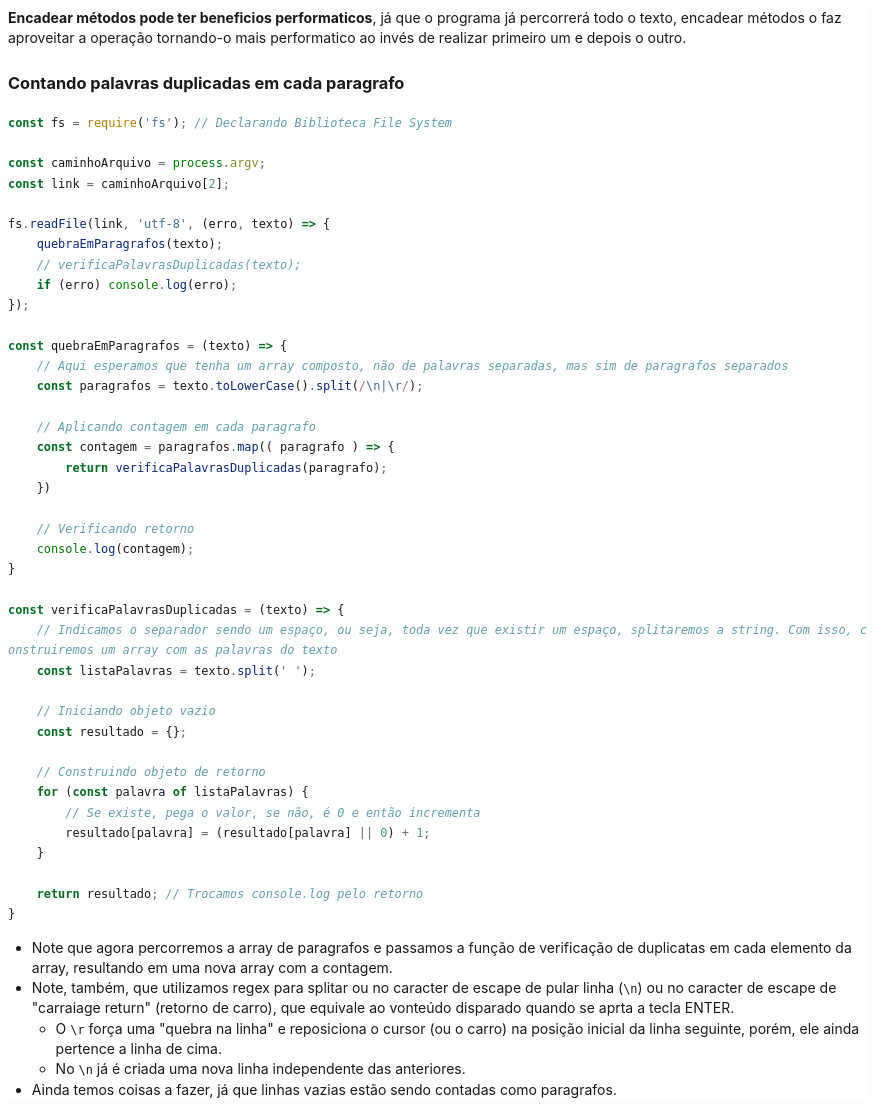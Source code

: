 **Encadear métodos pode ter beneficios performaticos**, já que o programa já percorrerá todo o texto, encadear métodos o faz aproveitar a operação tornando-o mais performatico ao invés de realizar primeiro um e depois o outro.

### Contando palavras duplicadas em cada paragrafo
```js
const fs = require('fs'); // Declarando Biblioteca File System

const caminhoArquivo = process.argv;
const link = caminhoArquivo[2];

fs.readFile(link, 'utf-8', (erro, texto) => {
    quebraEmParagrafos(texto);
    // verificaPalavrasDuplicadas(texto);
    if (erro) console.log(erro);
});

const quebraEmParagrafos = (texto) => {
    // Aqui esperamos que tenha um array composto, não de palavras separadas, mas sim de paragrafos separados
    const paragrafos = texto.toLowerCase().split(/\n|\r/);

    // Aplicando contagem em cada paragrafo
    const contagem = paragrafos.map(( paragrafo ) => {
        return verificaPalavrasDuplicadas(paragrafo);
    })

    // Verificando retorno
    console.log(contagem);
}

const verificaPalavrasDuplicadas = (texto) => {
    // Indicamos o separador sendo um espaço, ou seja, toda vez que existir um espaço, splitaremos a string. Com isso, construiremos um array com as palavras do texto
    const listaPalavras = texto.split(' ');

    // Iniciando objeto vazio
    const resultado = {};

    // Construindo objeto de retorno
    for (const palavra of listaPalavras) {
        // Se existe, pega o valor, se não, é 0 e então incrementa
        resultado[palavra] = (resultado[palavra] || 0) + 1;
    }

    return resultado; // Trocamos console.log pelo retorno
}
```
- Note que agora percorremos a array de paragrafos e passamos a função de verificação de duplicatas em cada elemento da array, resultando em uma nova array com a contagem.
- Note, também, que utilizamos regex para splitar ou no caracter de escape de pular linha (`\n`) ou no caracter de escape de "carraiage return" (retorno de carro), que equivale ao vonteúdo disparado quando se aprta a tecla ENTER.
  - O `\r` força uma "quebra na linha" e reposiciona o cursor (ou o carro) na posição inicial da linha seguinte, porém, ele ainda pertence a linha de cima.
  - No `\n` já é criada uma nova linha independente das anteriores.
- Ainda temos coisas a fazer, já que linhas vazias estão sendo contadas como paragrafos.

